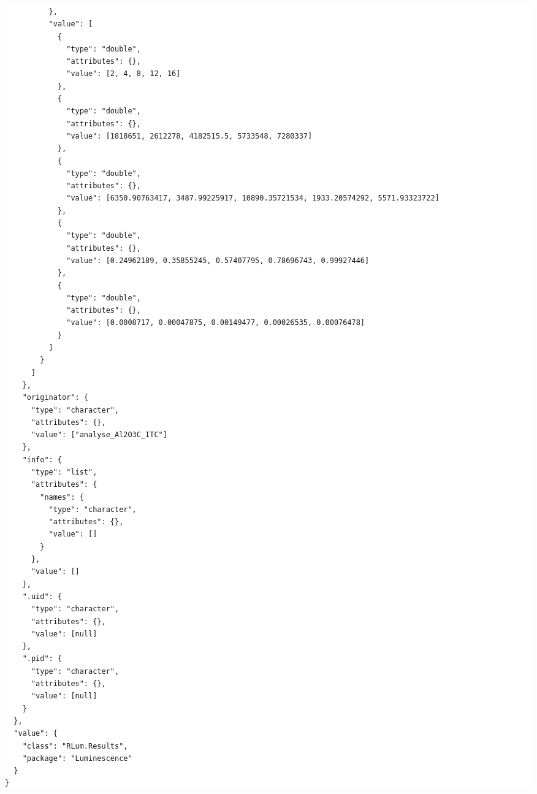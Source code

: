               },
              "value": [
                {
                  "type": "double",
                  "attributes": {},
                  "value": [2, 4, 8, 12, 16]
                },
                {
                  "type": "double",
                  "attributes": {},
                  "value": [1818651, 2612278, 4182515.5, 5733548, 7280337]
                },
                {
                  "type": "double",
                  "attributes": {},
                  "value": [6350.90763417, 3487.99225917, 10890.35721534, 1933.20574292, 5571.93323722]
                },
                {
                  "type": "double",
                  "attributes": {},
                  "value": [0.24962189, 0.35855245, 0.57407795, 0.78696743, 0.99927446]
                },
                {
                  "type": "double",
                  "attributes": {},
                  "value": [0.0008717, 0.00047875, 0.00149477, 0.00026535, 0.00076478]
                }
              ]
            }
          ]
        },
        "originator": {
          "type": "character",
          "attributes": {},
          "value": ["analyse_Al2O3C_ITC"]
        },
        "info": {
          "type": "list",
          "attributes": {
            "names": {
              "type": "character",
              "attributes": {},
              "value": []
            }
          },
          "value": []
        },
        ".uid": {
          "type": "character",
          "attributes": {},
          "value": [null]
        },
        ".pid": {
          "type": "character",
          "attributes": {},
          "value": [null]
        }
      },
      "value": {
        "class": "RLum.Results",
        "package": "Luminescence"
      }
    }
